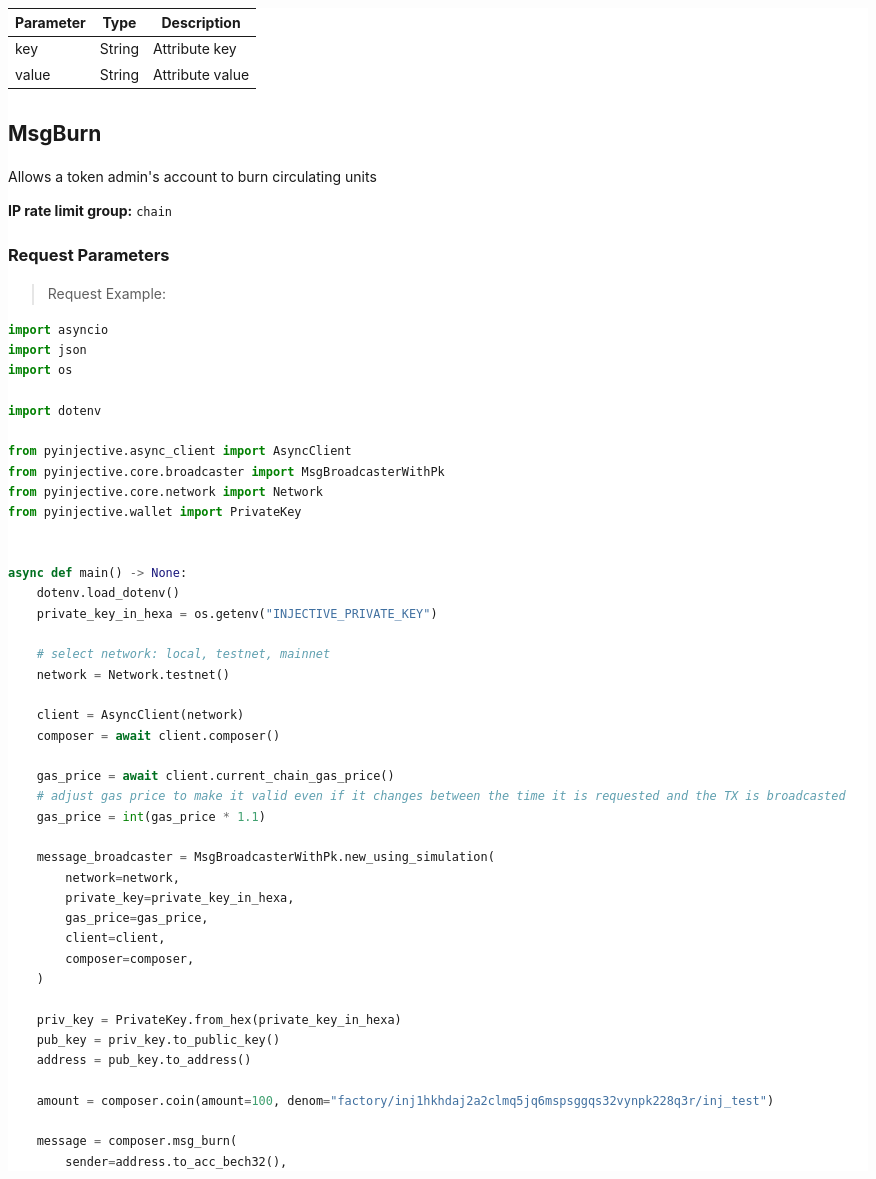 
<table class="JSON-TO-HTML-TABLE"><thead><tr><th class="parameter-th">Parameter</th><th class="type-th">Type</th><th class="description-th">Description</th></tr></thead><tbody ><tr ><td class="parameter-td td_text">key</td><td class="type-td td_text">String</td><td class="description-td td_text">Attribute key</td></tr>
<tr ><td class="parameter-td td_text">value</td><td class="type-td td_text">String</td><td class="description-td td_text">Attribute value</td></tr></tbody></table>



## MsgBurn

Allows a token admin's account to burn circulating units

**IP rate limit group:** `chain`


### Request Parameters
> Request Example:



```py
import asyncio
import json
import os

import dotenv

from pyinjective.async_client import AsyncClient
from pyinjective.core.broadcaster import MsgBroadcasterWithPk
from pyinjective.core.network import Network
from pyinjective.wallet import PrivateKey


async def main() -> None:
    dotenv.load_dotenv()
    private_key_in_hexa = os.getenv("INJECTIVE_PRIVATE_KEY")

    # select network: local, testnet, mainnet
    network = Network.testnet()

    client = AsyncClient(network)
    composer = await client.composer()

    gas_price = await client.current_chain_gas_price()
    # adjust gas price to make it valid even if it changes between the time it is requested and the TX is broadcasted
    gas_price = int(gas_price * 1.1)

    message_broadcaster = MsgBroadcasterWithPk.new_using_simulation(
        network=network,
        private_key=private_key_in_hexa,
        gas_price=gas_price,
        client=client,
        composer=composer,
    )

    priv_key = PrivateKey.from_hex(private_key_in_hexa)
    pub_key = priv_key.to_public_key()
    address = pub_key.to_address()

    amount = composer.coin(amount=100, denom="factory/inj1hkhdaj2a2clmq5jq6mspsggqs32vynpk228q3r/inj_test")

    message = composer.msg_burn(
        sender=address.to_acc_bech32(),
```